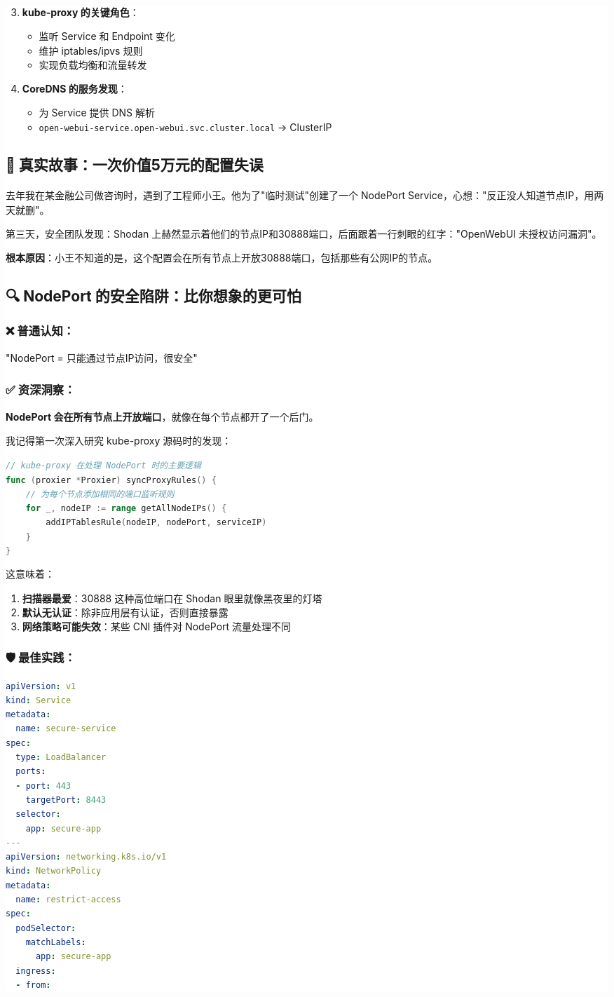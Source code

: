 3. **kube-proxy 的关键角色**：
   - 监听 Service 和 Endpoint 变化
   - 维护 iptables/ipvs 规则
   - 实现负载均衡和流量转发

4. **CoreDNS 的服务发现**：
   - 为 Service 提供 DNS 解析
   - `open-webui-service.open-webui.svc.cluster.local` → ClusterIP

## 🎯 真实故事：一次价值5万元的配置失误

去年我在某金融公司做咨询时，遇到了工程师小王。他为了"临时测试"创建了一个 NodePort Service，心想："反正没人知道节点IP，用两天就删"。

第三天，安全团队发现：Shodan 上赫然显示着他们的节点IP和30888端口，后面跟着一行刺眼的红字："OpenWebUI 未授权访问漏洞"。

**根本原因**：小王不知道的是，这个配置会在所有节点上开放30888端口，包括那些有公网IP的节点。

## 🔍 NodePort 的安全陷阱：比你想象的更可怕

### ❌ 普通认知：
"NodePort = 只能通过节点IP访问，很安全"

### ✅ 资深洞察：
**NodePort 会在所有节点上开放端口**，就像在每个节点都开了一个后门。

我记得第一次深入研究 kube-proxy 源码时的发现：
```go
// kube-proxy 在处理 NodePort 时的主要逻辑
func (proxier *Proxier) syncProxyRules() {
    // 为每个节点添加相同的端口监听规则
    for _, nodeIP := range getAllNodeIPs() {
        addIPTablesRule(nodeIP, nodePort, serviceIP)
    }
}
```

这意味着：
1. **扫描器最爱**：30888 这种高位端口在 Shodan 眼里就像黑夜里的灯塔
2. **默认无认证**：除非应用层有认证，否则直接暴露
3. **网络策略可能失效**：某些 CNI 插件对 NodePort 流量处理不同

### 🛡️ 最佳实践：
```yaml
apiVersion: v1
kind: Service
metadata:
  name: secure-service
spec:
  type: LoadBalancer
  ports:
  - port: 443
    targetPort: 8443
  selector:
    app: secure-app
---
apiVersion: networking.k8s.io/v1
kind: NetworkPolicy
metadata:
  name: restrict-access
spec:
  podSelector:
    matchLabels:
      app: secure-app
  ingress:
  - from:
```